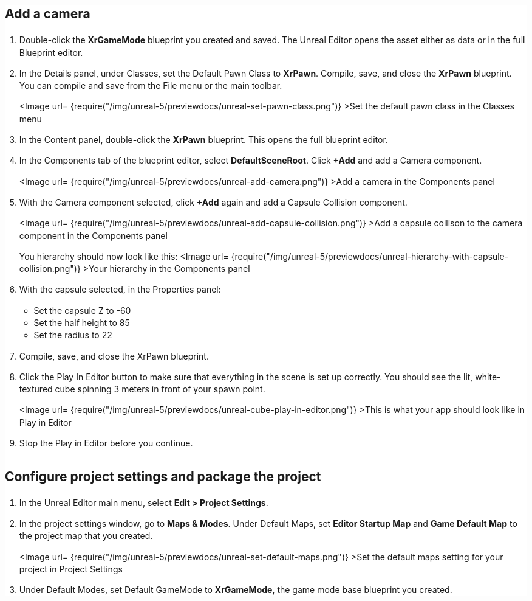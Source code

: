 ## Add a camera

1. Double-click the **XrGameMode** blueprint you created and saved. The Unreal Editor opens the asset either as data or in the full Blueprint editor.

2. In the Details panel, under Classes, set the Default Pawn Class to **XrPawn**. Compile, save, and close the **XrPawn** blueprint. You can compile and save from the File menu or the main toolbar.

    <Image url= {require("/img/unreal-5/previewdocs/unreal-set-pawn-class.png")} >Set the default pawn class in the Classes menu</Image>

3. In the Content panel, double-click the **XrPawn** blueprint. This opens the full blueprint editor.

4. In the Components tab of the blueprint editor, select **DefaultSceneRoot**. Click **+Add** and add a Camera component.

    <Image url= {require("/img/unreal-5/previewdocs/unreal-add-camera.png")} >Add a camera in the Components panel</Image>

5. With the Camera component selected, click **+Add** again and add a Capsule Collision component.

    <Image url= {require("/img/unreal-5/previewdocs/unreal-add-capsule-collision.png")} >Add a capsule collison to the camera component in the Components panel</Image>

    You hierarchy should now look like this:
    <Image url= {require("/img/unreal-5/previewdocs/unreal-hierarchy-with-capsule-collision.png")} >Your hierarchy  in the Components panel</Image>

6. With the capsule selected, in the Properties panel:

    - Set the capsule Z to -60
    - Set the half height to 85
    - Set the radius to 22

7. Compile, save, and close the XrPawn blueprint.

8. Click the Play In Editor button to make sure that everything in the scene is set up correctly. You should see the lit, white-textured cube spinning 3 meters in front of your spawn point.

    <Image url= {require("/img/unreal-5/previewdocs/unreal-cube-play-in-editor.png")} >This is what your app should look like in Play in Editor</Image>

9. Stop the Play in Editor before you continue.

## Configure project settings and package the project

1. In the Unreal Editor main menu, select **Edit > Project Settings**.

2. In the project settings window, go to **Maps & Modes**. Under Default Maps, set **Editor Startup Map** and **Game Default Map** to the project map that you created.

    <Image url= {require("/img/unreal-5/previewdocs/unreal-set-default-maps.png")} >Set the default maps setting for your project in Project Settings</Image>

3. Under Default Modes, set Default GameMode to **XrGameMode**, the game mode base blueprint you created.
